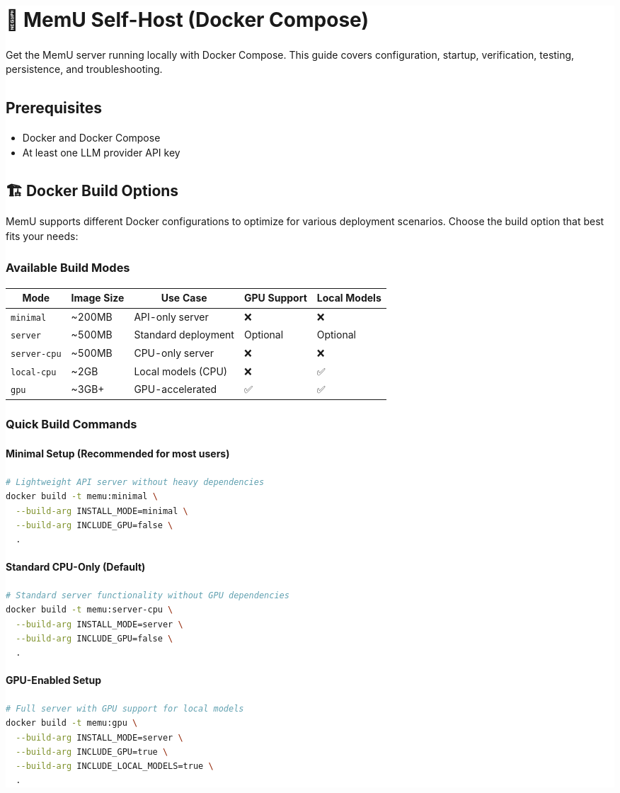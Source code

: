 # 🐳 MemU Self-Host (Docker Compose)

Get the MemU server running locally with Docker Compose. This guide covers configuration, startup, verification, testing, persistence, and troubleshooting.

## Prerequisites

- Docker and Docker Compose
- At least one LLM provider API key

## 🏗️ Docker Build Options

MemU supports different Docker configurations to optimize for various deployment scenarios. Choose the build option that best fits your needs:

### Available Build Modes

| Mode | Image Size | Use Case | GPU Support | Local Models |
|------|------------|----------|-------------|--------------|
| `minimal` | ~200MB | API-only server | ❌ | ❌ |
| `server` | ~500MB | Standard deployment | Optional | Optional |
| `server-cpu` | ~500MB | CPU-only server | ❌ | ❌ |
| `local-cpu` | ~2GB | Local models (CPU) | ❌ | ✅ |
| `gpu` | ~3GB+ | GPU-accelerated | ✅ | ✅ |

### Quick Build Commands

#### Minimal Setup (Recommended for most users)
```bash
# Lightweight API server without heavy dependencies
docker build -t memu:minimal \
  --build-arg INSTALL_MODE=minimal \
  --build-arg INCLUDE_GPU=false \
  .
```

#### Standard CPU-Only (Default)
```bash
# Standard server functionality without GPU dependencies
docker build -t memu:server-cpu \
  --build-arg INSTALL_MODE=server \
  --build-arg INCLUDE_GPU=false \
  .
```

#### GPU-Enabled Setup
```bash
# Full server with GPU support for local models
docker build -t memu:gpu \
  --build-arg INSTALL_MODE=server \
  --build-arg INCLUDE_GPU=true \
  --build-arg INCLUDE_LOCAL_MODELS=true \
  .
```

